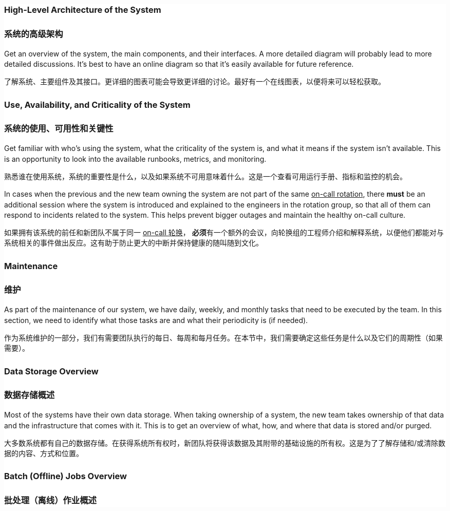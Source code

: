 ### High-Level Architecture of the System

### 系统的高级架构

Get an overview of the system, the main components, and their interfaces. A more detailed diagram will probably lead to more detailed discussions. It’s best to have an online diagram so that it’s easily available for future reference.

了解系统、主要组件及其接口。更详细的图表可能会导致更详细的讨论。最好有一个在线图表，以便将来可以轻松获取。

### Use, Availability, and Criticality of the System 

### 系统的使用、可用性和关键性

Get familiar with who’s using the system, what the criticality of the system is, and what it means if the system isn’t available. This is an opportunity to look into the available runbooks, metrics, and monitoring.

熟悉谁在使用系统，系统的重要性是什么，以及如果系统不可用意味着什么。这是一个查看可用运行手册、指标和监控的机会。

In cases when the previous and the new team owning the system are not part of the same [on-call rotation](https://developers.soundcloud.com/blog/building-a-healthy-on-call-culture), there **must** be an additional session where the system is introduced and explained to the engineers in the rotation group, so that all of them can respond to incidents related to the system. This helps prevent bigger outages and maintain the healthy on-call culture.

如果拥有该系统的前任和新团队不属于同一 [on-call 轮换](https://developers.soundcloud.com/blog/building-a-healthy-on-call-culture)， **必须**有一个额外的会议，向轮换组的工程师介绍和解释系统，以便他们都能对与系统相关的事件做出反应。这有助于防止更大的中断并保持健康的随叫随到文化。

### Maintenance

###  维护

As part of the maintenance of our system, we have daily, weekly, and monthly tasks that need to be executed by the team. In this section, we need to identify what those tasks are and what their periodicity is (if needed).

作为系统维护的一部分，我们有需要团队执行的每日、每周和每月任务。在本节中，我们需要确定这些任务是什么以及它们的周期性（如果需要）。

### Data Storage Overview

### 数据存储概述

Most of the systems have their own data storage. When taking ownership of a system, the new team takes ownership of that data and the infrastructure that comes with it. This is to get an overview of what, how, and where that data is stored and/or purged.

大多数系统都有自己的数据存储。在获得系统所有权时，新团队将获得该数据及其附带的基础设施的所有权。这是为了了解存储和/或清除数据的内容、方式和位置。

### Batch (Offline) Jobs Overview

### 批处理（离线）作业概述
